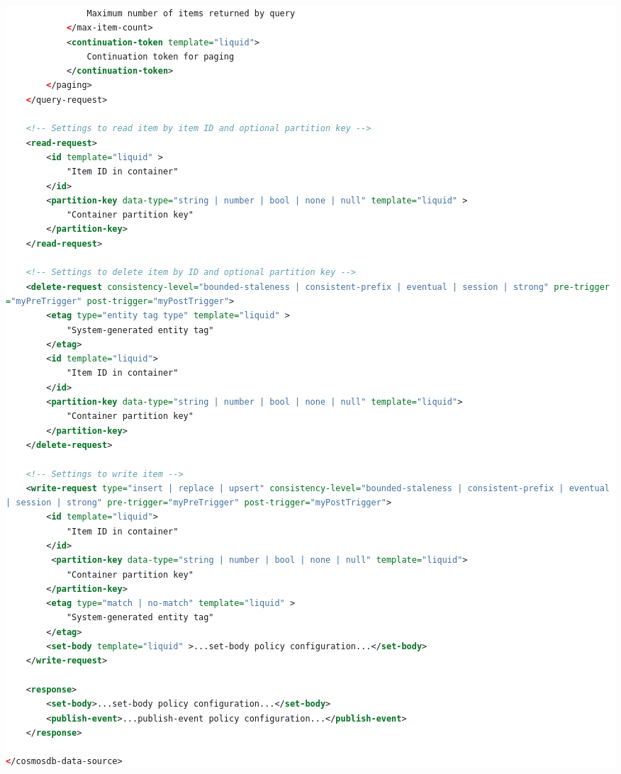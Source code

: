 ```xml 
                Maximum number of items returned by query
            </max-item-count> 
            <continuation-token template="liquid"> 
                Continuation token for paging 
            </continuation-token> 
        </paging>
    </query-request>
    
    <!-- Settings to read item by item ID and optional partition key --> 
    <read-request> 
        <id template="liquid" >
            "Item ID in container"
        </id> 
        <partition-key data-type="string | number | bool | none | null" template="liquid" > 
            "Container partition key" 
        </partition-key>  
    </read-request> 
    
    <!-- Settings to delete item by ID and optional partition key --> 
    <delete-request consistency-level="bounded-staleness | consistent-prefix | eventual | session | strong" pre-trigger="myPreTrigger" post-trigger="myPostTrigger">
        <etag type="entity tag type" template="liquid" > 
            "System-generated entity tag" 
        </etag> 
        <id template="liquid">
            "Item ID in container"
        </id> 
        <partition-key data-type="string | number | bool | none | null" template="liquid"> 
            "Container partition key" 
        </partition-key> 
    </delete-request> 
    
    <!-- Settings to write item -->
    <write-request type="insert | replace | upsert" consistency-level="bounded-staleness | consistent-prefix | eventual | session | strong" pre-trigger="myPreTrigger" post-trigger="myPostTrigger">
        <id template="liquid">
            "Item ID in container"
        </id>
         <partition-key data-type="string | number | bool | none | null" template="liquid"> 
            "Container partition key"
        </partition-key>      
        <etag type="match | no-match" template="liquid" > 
            "System-generated entity tag" 
        </etag>
        <set-body template="liquid" >...set-body policy configuration...</set-body> 
    </write-request>
    
    <response> 
        <set-body>...set-body policy configuration...</set-body> 
        <publish-event>...publish-event policy configuration...</publish-event>
    </response>
    
</cosmosdb-data-source> 
```
